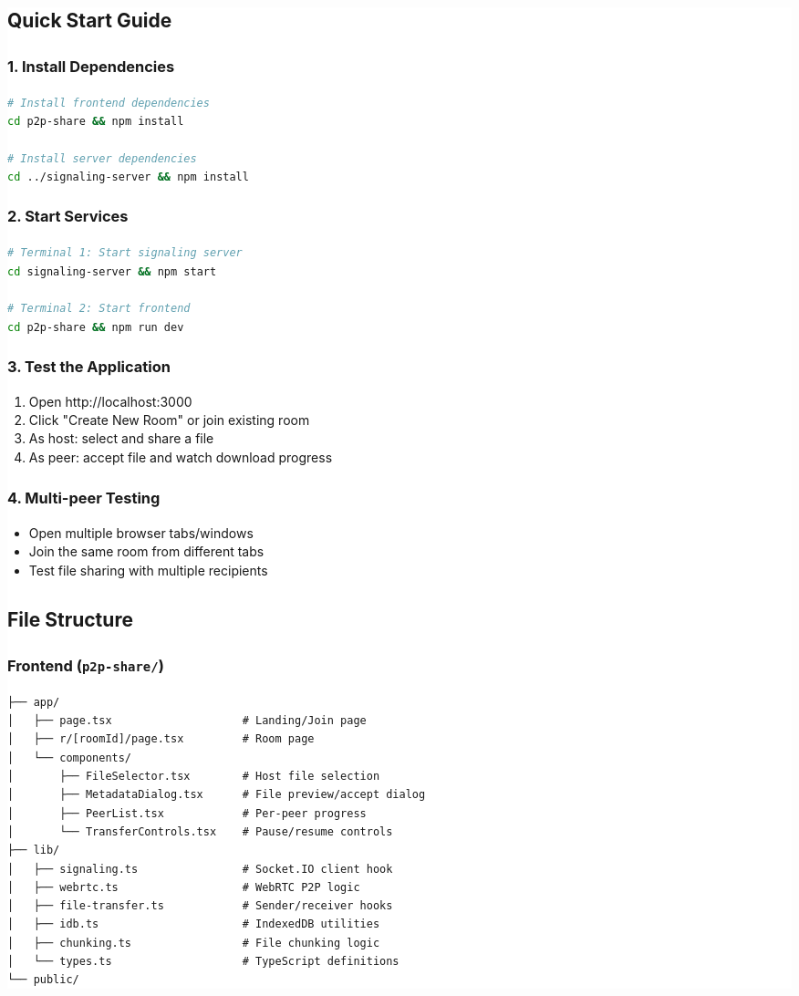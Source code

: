 ## Quick Start Guide

### 1. Install Dependencies
```bash
# Install frontend dependencies
cd p2p-share && npm install

# Install server dependencies  
cd ../signaling-server && npm install
```

### 2. Start Services
```bash
# Terminal 1: Start signaling server
cd signaling-server && npm start

# Terminal 2: Start frontend
cd p2p-share && npm run dev
```

### 3. Test the Application
1. Open http://localhost:3000
2. Click "Create New Room" or join existing room
3. As host: select and share a file
4. As peer: accept file and watch download progress

### 4. Multi-peer Testing
- Open multiple browser tabs/windows
- Join the same room from different tabs
- Test file sharing with multiple recipients

## File Structure

### Frontend (`p2p-share/`)
```
├── app/
│   ├── page.tsx                    # Landing/Join page
│   ├── r/[roomId]/page.tsx         # Room page
│   └── components/
│       ├── FileSelector.tsx        # Host file selection
│       ├── MetadataDialog.tsx      # File preview/accept dialog
│       ├── PeerList.tsx            # Per-peer progress
│       └── TransferControls.tsx    # Pause/resume controls
├── lib/
│   ├── signaling.ts                # Socket.IO client hook
│   ├── webrtc.ts                   # WebRTC P2P logic
│   ├── file-transfer.ts            # Sender/receiver hooks
│   ├── idb.ts                      # IndexedDB utilities
│   ├── chunking.ts                 # File chunking logic
│   └── types.ts                    # TypeScript definitions
└── public/
```
